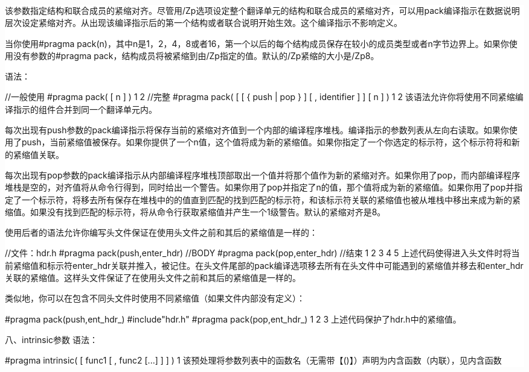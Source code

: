 该参数指定结构和联合成员的紧缩对齐。尽管用/Zp选项设定整个翻译单元的结构和联合成员的紧缩对齐，可以用pack编译指示在数据说明层次设定紧缩对齐。从出现该编译指示后的第一个结构或者联合说明开始生效。这个编译指示不影响定义。

当你使用#pragma pack(n)，其中n是1，2，4，8或者16，第一个以后的每个结构成员保存在较小的成员类型或者n字节边界上。如果你使用没有参数的#pragma pack，结构成员将被紧缩到由/Zp指定的值。默认的/Zp紧缩的大小是/Zp8。

语法：

//一般使用
#pragma pack( [ n ] )
1
2
//完整
#pragma pack( [ [ { push | pop } ] [ , identifier ] ] [ n ] )
1
2
该语法允许你将使用不同紧缩编译指示的组件合并到同一个翻译单元内。

每次出现有push参数的pack编译指示将保存当前的紧缩对齐值到一个内部的编译程序堆栈。编译指示的参数列表从左向右读取。如果你使用了push，当前紧缩值被保存。如果你提供了一个n值，这个值将成为新的紧缩值。如果你指定了一个你选定的标示符，这个标示符将和新的紧缩值关联。

每次出现有pop参数的pack编译指示从内部编译程序堆栈顶部取出一个值并将那个值作为新的紧缩对齐。如果你用了pop，而内部编译程序堆栈是空的，对齐值将从命令行得到，同时给出一个警告。如果你用了pop并指定了n的值，那个值将成为新的紧缩值。如果你用了pop并指定了一个标示符，将移去所有保存在堆栈中的的值直到匹配的找到匹配的标示符，和该标示符关联的紧缩值也被从堆栈中移出来成为新的紧缩值。如果没有找到匹配的标示符，将从命令行获取紧缩值并产生一个1级警告。默认的紧缩对齐是8。

使用后者的语法允许你编写头文件保证在使用头文件之前和其后的紧缩值是一样的：

//文件：hdr.h
#pragma pack(push,enter_hdr)
//BODY
#pragma pack(pop,enter_hdr)
//结束
1
2
3
4
5
上述代码使得进入头文件时将当前紧缩值和标示符enter_hdr关联并推入，被记住。在头文件尾部的pack编译选项移去所有在头文件中可能遇到的紧缩值并移去和enter_hdr关联的紧缩值。这样头文件保证了在使用头文件之前和其后的紧缩值是一样的。

类似地，你可以在包含不同头文件时使用不同紧缩值（如果文件内部没有定义）：

#pragma pack(push,ent_hdr_)
#include"hdr.h"
#pragma pack(pop,ent_hdr_)
1
2
3
上述代码保护了hdr.h中的紧缩值。




八、intrinsic参数
语法：

#pragma intrinsic( [ func1 [ , func2 [...] ] ] )
1
该预处理将参数列表中的函数名（无需带【()】）声明为内含函数（内联），见内含函数
